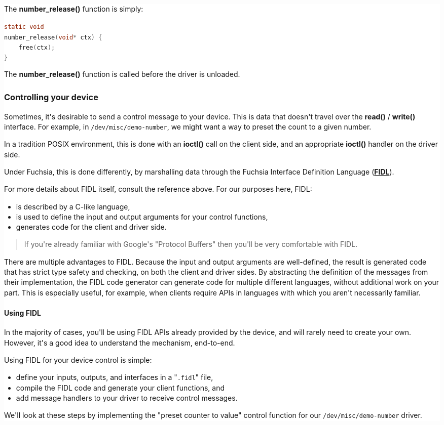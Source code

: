 The **number_release()** function is simply:

```c
static void
number_release(void* ctx) {
    free(ctx);
}
```

The **number_release()** function is called before the driver is unloaded.

### Controlling your device

Sometimes, it's desirable to send a control message to your device.
This is data that doesn't travel over the **read()** / **write()** interface.
For example, in `/dev/misc/demo-number`, we might want a way to preset the count to a given number.

In a tradition POSIX environment, this is done with an **ioctl()** call on the client
side, and an appropriate **ioctl()** handler on the driver side.

Under Fuchsia, this is done differently, by marshalling data through the Fuchsia Interface
Definition Language
([**FIDL**](https://fuchsia.googlesource.com/docs/+/master/development/languages/fidl/README.md)).

For more details about FIDL itself, consult the reference above.
For our purposes here, FIDL:

*   is described by a C-like language,
*   is used to define the input and output arguments for your control functions,
*   generates code for the client and driver side.

> If you're already familiar with Google's "Protocol Buffers" then you'll be very comfortable
> with FIDL.

There are multiple advantages to FIDL.
Because the input and output arguments are well-defined, the result is
generated code that has strict type safety and checking, on both the client and driver
sides.
By abstracting the definition of the messages from their implementation, the FIDL
code generator can generate code for multiple different languages, without additional
work on your part.
This is especially useful, for example, when clients require APIs
in languages with which you aren't necessarily familiar.

#### Using FIDL

In the majority of cases, you'll be using FIDL APIs already provided by the device,
and will rarely need to create your own.
However, it's a good idea to understand the mechanism, end-to-end.

Using FIDL for your device control is simple:

*   define your inputs, outputs, and interfaces in a "`.fidl`" file,
*   compile the FIDL code and generate your client functions, and
*   add message handlers to your driver to receive control messages.

We'll look at these steps by implementing the "preset counter to value"
control function for our `/dev/misc/demo-number` driver.
